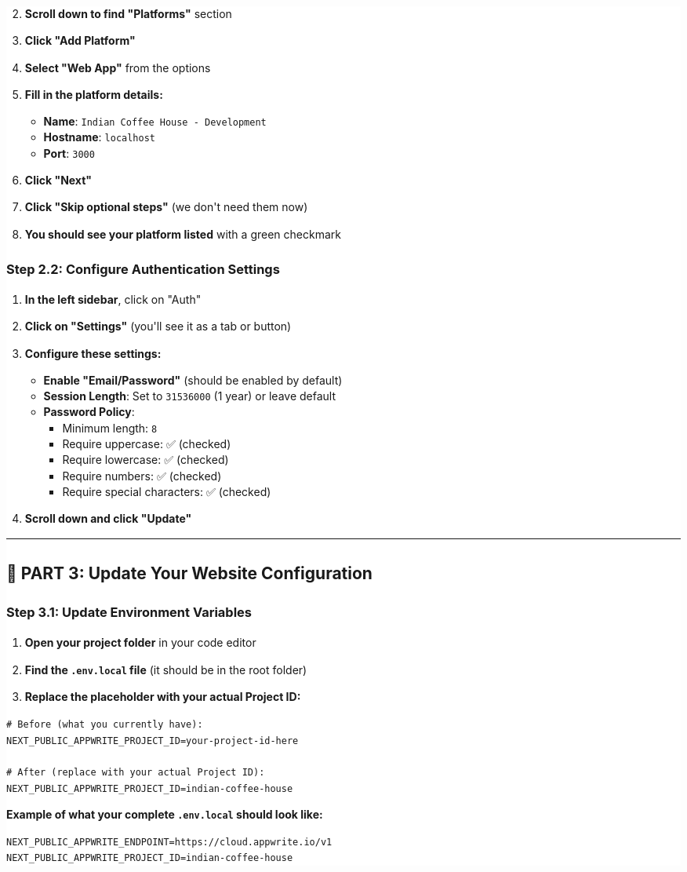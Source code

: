 2. **Scroll down to find "Platforms"** section

3. **Click "Add Platform"**

4. **Select "Web App"** from the options

5. **Fill in the platform details:**
   - **Name**: `Indian Coffee House - Development`
   - **Hostname**: `localhost`
   - **Port**: `3000`

6. **Click "Next"**

7. **Click "Skip optional steps"** (we don't need them now)

8. **You should see your platform listed** with a green checkmark

### **Step 2.2: Configure Authentication Settings**

1. **In the left sidebar**, click on "Auth"

2. **Click on "Settings"** (you'll see it as a tab or button)

3. **Configure these settings:**
   - **Enable "Email/Password"** (should be enabled by default)
   - **Session Length**: Set to `31536000` (1 year) or leave default
   - **Password Policy**: 
     - Minimum length: `8`
     - Require uppercase: ✅ (checked)
     - Require lowercase: ✅ (checked)
     - Require numbers: ✅ (checked)
     - Require special characters: ✅ (checked)

4. **Scroll down and click "Update"**

---

## 🔧 **PART 3: Update Your Website Configuration**

### **Step 3.1: Update Environment Variables**

1. **Open your project folder** in your code editor

2. **Find the `.env.local` file** (it should be in the root folder)

3. **Replace the placeholder with your actual Project ID:**

```env
# Before (what you currently have):
NEXT_PUBLIC_APPWRITE_PROJECT_ID=your-project-id-here

# After (replace with your actual Project ID):
NEXT_PUBLIC_APPWRITE_PROJECT_ID=indian-coffee-house
```

**Example of what your complete `.env.local` should look like:**
```env
NEXT_PUBLIC_APPWRITE_ENDPOINT=https://cloud.appwrite.io/v1
NEXT_PUBLIC_APPWRITE_PROJECT_ID=indian-coffee-house
```
